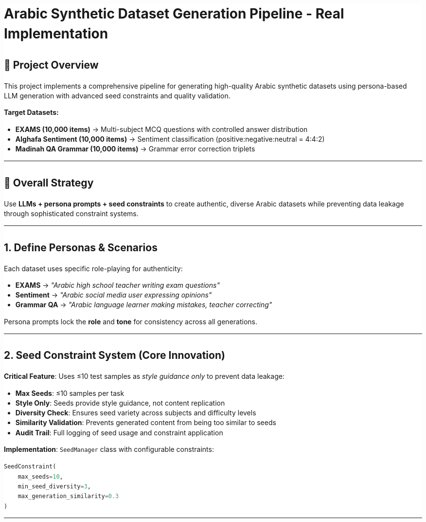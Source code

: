 # Arabic Synthetic Dataset Generation Pipeline - Real Implementation

## 🎯 Project Overview

This project implements a comprehensive pipeline for generating high-quality Arabic synthetic datasets using persona-based LLM generation with advanced seed constraints and quality validation.

**Target Datasets:**
- **EXAMS (10,000 items)** → Multi-subject MCQ questions with controlled answer distribution
- **Alghafa Sentiment (10,000 items)** → Sentiment classification (positive:negative:neutral = 4:4:2)
- **Madinah QA Grammar (10,000 items)** → Grammar error correction triplets

---

## 🔹 Overall Strategy

Use **LLMs + persona prompts + seed constraints** to create authentic, diverse Arabic datasets while preventing data leakage through sophisticated constraint systems.

---

## 1. Define Personas & Scenarios

Each dataset uses specific role-playing for authenticity:

- **EXAMS** → *"Arabic high school teacher writing exam questions"*
- **Sentiment** → *"Arabic social media user expressing opinions"*
- **Grammar QA** → *"Arabic language learner making mistakes, teacher correcting"*

Persona prompts lock the **role** and **tone** for consistency across all generations.

---

## 2. Seed Constraint System (Core Innovation)

**Critical Feature**: Uses ≤10 test samples as *style guidance only* to prevent data leakage:

- **Max Seeds**: ≤10 samples per task
- **Style Only**: Seeds provide style guidance, not content replication
- **Diversity Check**: Ensures seed variety across subjects and difficulty levels
- **Similarity Validation**: Prevents generated content from being too similar to seeds
- **Audit Trail**: Full logging of seed usage and constraint application

**Implementation**: `SeedManager` class with configurable constraints:
```python
SeedConstraint(
    max_seeds=10,
    min_seed_diversity=3,
    max_generation_similarity=0.3
)
```

---